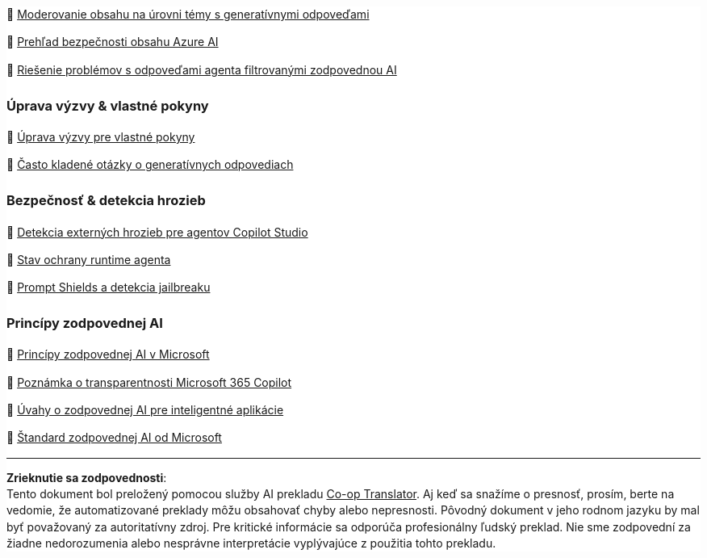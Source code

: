📖 [Moderovanie obsahu na úrovni témy s generatívnymi odpoveďami](https://learn.microsoft.com/microsoft-copilot-studio/nlu-boost-node?WT.mc_id=power-182762-scottdurow#content-moderation)

📖 [Prehľad bezpečnosti obsahu Azure AI](https://learn.microsoft.com/azure/ai-services/content-safety/overview?WT.mc_id=power-182762-scottdurow)

📖 [Riešenie problémov s odpoveďami agenta filtrovanými zodpovednou AI](https://learn.microsoft.com/microsoft-copilot-studio/troubleshoot-agent-response-filtered-by-responsible-ai?WT.mc_id=power-182762-scottdurow)

### Úprava výzvy & vlastné pokyny

📖 [Úprava výzvy pre vlastné pokyny](https://learn.microsoft.com/microsoft-copilot-studio/nlu-generative-answers-prompt-modification?WT.mc_id=power-182762-scottdurow)

📖 [Často kladené otázky o generatívnych odpovediach](https://learn.microsoft.com/microsoft-copilot-studio/faqs-generative-answers?WT.mc_id=power-182762-scottdurow)

### Bezpečnosť & detekcia hrozieb

📖 [Detekcia externých hrozieb pre agentov Copilot Studio](https://learn.microsoft.com/microsoft-copilot-studio/external-security-provider?WT.mc_id=power-182762-scottdurow)

📖 [Stav ochrany runtime agenta](https://learn.microsoft.com/microsoft-copilot-studio/security-agent-runtime-view?WT.mc_id=power-182762-scottdurow)

📖 [Prompt Shields a detekcia jailbreaku](https://learn.microsoft.com/azure/ai-services/content-safety/concepts/jailbreak-detection?WT.mc_id=power-182762-scottdurow)

### Princípy zodpovednej AI

📖 [Princípy zodpovednej AI v Microsoft](https://www.microsoft.com/ai/responsible-ai?WT.mc_id=power-182762-scottdurow)

📖 [Poznámka o transparentnosti Microsoft 365 Copilot](https://learn.microsoft.com/copilot/microsoft-365/microsoft-365-copilot-transparency-note?WT.mc_id=power-182762-scottdurow)

📖 [Úvahy o zodpovednej AI pre inteligentné aplikácie](https://learn.microsoft.com/power-platform/well-architected/intelligent-application/responsible-ai?WT.mc_id=power-182762-scottdurow)

📖 [Štandard zodpovednej AI od Microsoft](https://www.microsoft.com/insidetrack/blog/responsible-ai-why-it-matters-and-how-were-infusing-it-into-our-internal-ai-projects-at-microsoft/?WT.mc_id=power-182762-scottdurow)

---

**Zrieknutie sa zodpovednosti**:  
Tento dokument bol preložený pomocou služby AI prekladu [Co-op Translator](https://github.com/Azure/co-op-translator). Aj keď sa snažíme o presnosť, prosím, berte na vedomie, že automatizované preklady môžu obsahovať chyby alebo nepresnosti. Pôvodný dokument v jeho rodnom jazyku by mal byť považovaný za autoritatívny zdroj. Pre kritické informácie sa odporúča profesionálny ľudský preklad. Nie sme zodpovední za žiadne nedorozumenia alebo nesprávne interpretácie vyplývajúce z použitia tohto prekladu.